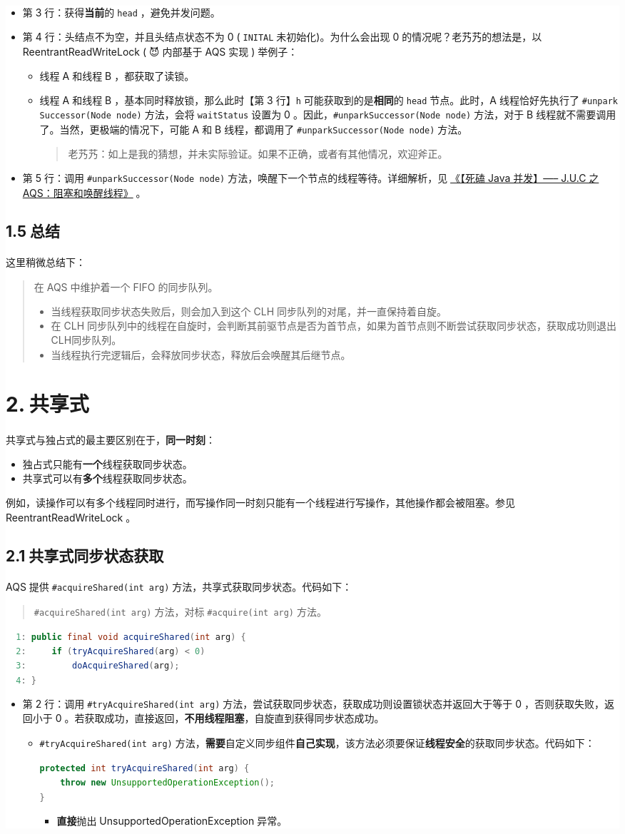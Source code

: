 * 第 3 行：获得**当前**的 `head` ，避免并发问题。
* 第 4 行：头结点不为空，并且头结点状态不为 0 ( `INITAL` 未初始化)。为什么会出现 0 的情况呢？老艿艿的想法是，以 ReentrantReadWriteLock ( 😈 内部基于 AQS 实现 ) 举例子：
    * 线程 A 和线程 B ，都获取了读锁。
    * 线程 A 和线程 B ，基本同时释放锁，那么此时【第 3 行】`h` 可能获取到的是**相同**的 `head` 节点。此时，A 线程恰好先执行了 `#unparkSuccessor(Node node)` 方法，会将 `waitStatus` 设置为 0 。因此，`#unparkSuccessor(Node node)` 方法，对于 B 线程就不需要调用了。当然，更极端的情况下，可能 A 和 B 线程，都调用了 `#unparkSuccessor(Node node)` 方法。

        > 老艿艿：如上是我的猜想，并未实际验证。如果不正确，或者有其他情况，欢迎斧正。

* 第 5 行：调用 `#unparkSuccessor(Node node)` 方法，唤醒下一个节点的线程等待。详细解析，见 [《【死磕 Java 并发】—– J.U.C 之 AQS：阻塞和唤醒线程》](http://www.iocoder.cn/JUC/sike/aqs-3) 。

## 1.5 总结

这里稍微总结下：

> 在 AQS 中维护着一个 FIFO 的同步队列。
> 
> * 当线程获取同步状态失败后，则会加入到这个 CLH 同步队列的对尾，并一直保持着自旋。
> * 在 CLH 同步队列中的线程在自旋时，会判断其前驱节点是否为首节点，如果为首节点则不断尝试获取同步状态，获取成功则退出CLH同步队列。
> * 当线程执行完逻辑后，会释放同步状态，释放后会唤醒其后继节点。

# 2. 共享式

共享式与独占式的最主要区别在于，**同一时刻**：

* 独占式只能有**一个**线程获取同步状态。
* 共享式可以有**多个**线程获取同步状态。

例如，读操作可以有多个线程同时进行，而写操作同一时刻只能有一个线程进行写操作，其他操作都会被阻塞。参见 ReentrantReadWriteLock 。

## 2.1 共享式同步状态获取

AQS 提供 `#acquireShared(int arg)` 方法，共享式获取同步状态。代码如下：

>  `#acquireShared(int arg)` 方法，对标 `#acquire(int arg)` 方法。

```Java
  1: public final void acquireShared(int arg) {
  2:     if (tryAcquireShared(arg) < 0)
  3:         doAcquireShared(arg);
  4: }
```

* 第 2 行：调用 `#tryAcquireShared(int arg)` 方法，尝试获取同步状态，获取成功则设置锁状态并返回大于等于 0 ，否则获取失败，返回小于 0 。若获取成功，直接返回，**不用线程阻塞**，自旋直到获得同步状态成功。
    * `#tryAcquireShared(int arg)` 方法，**需要**自定义同步组件**自己实现**，该方法必须要保证**线程安全**的获取同步状态。代码如下：

        ```Java
        protected int tryAcquireShared(int arg) {
            throw new UnsupportedOperationException();
        }
        ```
        * **直接**抛出 UnsupportedOperationException 异常。
